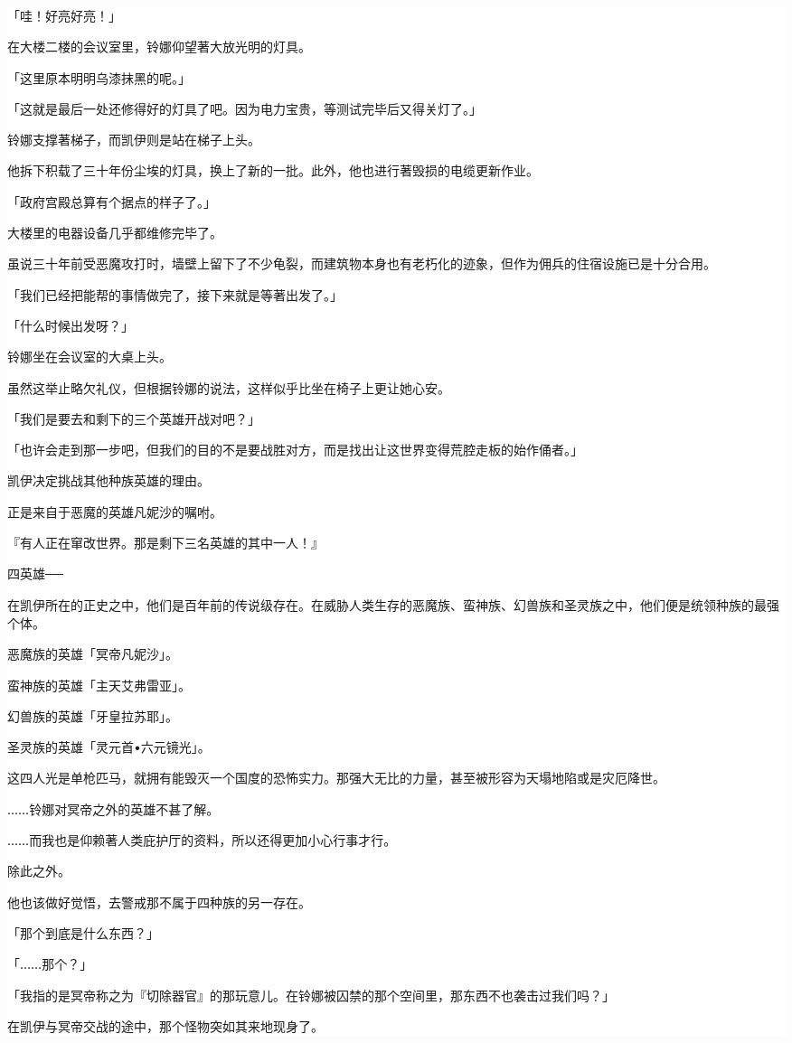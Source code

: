 「哇！好亮好亮！」

在大楼二楼的会议室里，铃娜仰望著大放光明的灯具。

「这里原本明明乌漆抹黑的呢。」

「这就是最后一处还修得好的灯具了吧。因为电力宝贵，等测试完毕后又得关灯了。」

铃娜支撑著梯子，而凯伊则是站在梯子上头。

他拆下积载了三十年份尘埃的灯具，换上了新的一批。此外，他也进行著毁损的电缆更新作业。

「政府宫殿总算有个据点的样子了。」

大楼里的电器设备几乎都维修完毕了。

虽说三十年前受恶魔攻打时，墙壁上留下了不少龟裂，而建筑物本身也有老朽化的迹象，但作为佣兵的住宿设施已是十分合用。

「我们已经把能帮的事情做完了，接下来就是等著出发了。」

「什么时候出发呀？」

铃娜坐在会议室的大桌上头。

虽然这举止略欠礼仪，但根据铃娜的说法，这样似乎比坐在椅子上更让她心安。

「我们是要去和剩下的三个英雄开战对吧？」

「也许会走到那一步吧，但我们的目的不是要战胜对方，而是找出让这世界变得荒腔走板的始作俑者。」

凯伊决定挑战其他种族英雄的理由。

正是来自于恶魔的英雄凡妮沙的嘱咐。

『有人正在窜改世界。那是剩下三名英雄的其中一人！』

四英雄──

在凯伊所在的正史之中，他们是百年前的传说级存在。在威胁人类生存的恶魔族、蛮神族、幻兽族和圣灵族之中，他们便是统领种族的最强个体。

恶魔族的英雄「冥帝凡妮沙」。

蛮神族的英雄「主天艾弗雷亚」。

幻兽族的英雄「牙皇拉苏耶」。

圣灵族的英雄「灵元首•六元镜光」。

这四人光是单枪匹马，就拥有能毁灭一个国度的恐怖实力。那强大无比的力量，甚至被形容为天塌地陷或是灾厄降世。

……铃娜对冥帝之外的英雄不甚了解。

……而我也是仰赖著人类庇护厅的资料，所以还得更加小心行事才行。

除此之外。

他也该做好觉悟，去警戒那不属于四种族的另一存在。

「那个到底是什么东西？」

「……那个？」

「我指的是冥帝称之为『切除器官』的那玩意儿。在铃娜被囚禁的那个空间里，那东西不也袭击过我们吗？」

在凯伊与冥帝交战的途中，那个怪物突如其来地现身了。
